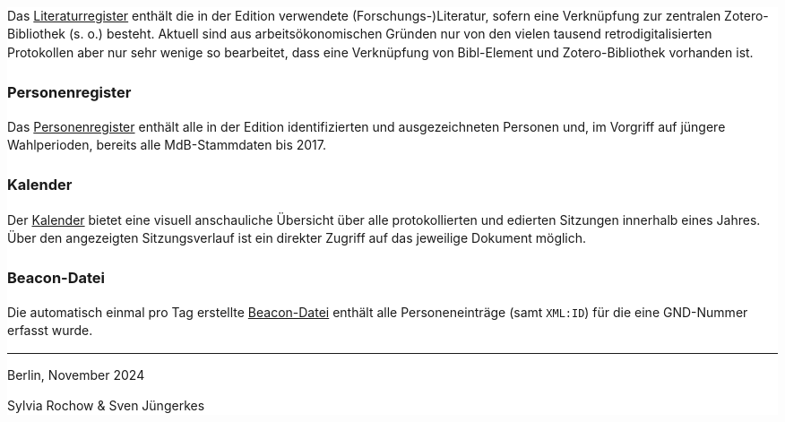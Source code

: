 Das [Literaturregister](https://fraktionsprotokolle.de/literaturregister.html) enthält die in der Edition verwendete (Forschungs-)Literatur, sofern eine Verknüpfung zur zentralen Zotero-Bibliothek (s. o.) besteht. Aktuell sind aus arbeitsökonomischen Gründen nur von den vielen tausend retrodigitalisierten Protokollen aber nur sehr wenige so bearbeitet, dass eine Verknüpfung von Bibl-Element und Zotero-Bibliothek vorhanden ist. 

### Personenregister

Das [Personenregister](https://fraktionsprotokolle.de/personenregister.html) enthält alle in der Edition identifizierten und ausgezeichneten Personen und, im Vorgriff auf jüngere Wahlperioden, bereits alle MdB-Stammdaten bis 2017. 

### Kalender

Der [Kalender](https://fraktionsprotokolle.de/kalender.html) bietet eine visuell anschauliche Übersicht über alle protokollierten und edierten Sitzungen innerhalb eines Jahres. Über den angezeigten Sitzungsverlauf ist ein direkter Zugriff auf das jeweilige Dokument möglich.

### Beacon-Datei

Die automatisch einmal pro Tag erstellte [Beacon-Datei](https://www.fraktionsprotokolle.de/beacon_kgparl_gnd.txt) enthält alle Personeneinträge (samt `XML:ID`) für die eine GND-Nummer erfasst wurde. 

------

Berlin, November 2024

Sylvia Rochow & Sven Jüngerkes